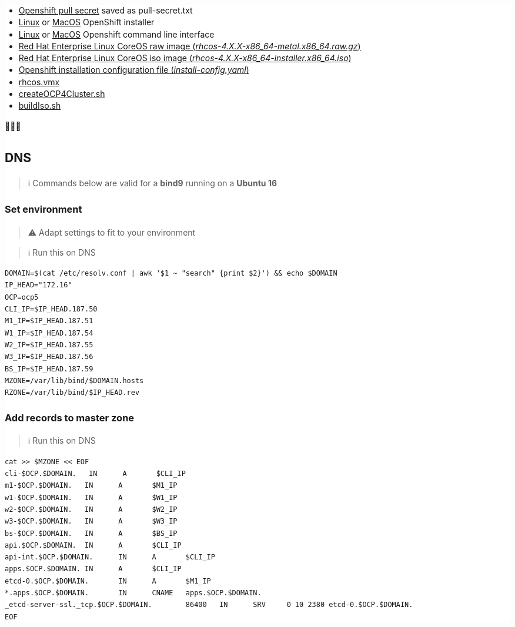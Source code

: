   - [Openshift pull secret](https://cloud.redhat.com/openshift/install/pull-secret) saved as pull-secret.txt
  - [Linux](https://mirror.openshift.com/pub/openshift-v4/clients/ocp/4.3.33/openshift-install-linux-4.3.33.tar.gz) or [MacOS](https://mirror.openshift.com/pub/openshift-v4/clients/ocp/4.3.33/openshift-install-mac-4.3.33.tar.gz) OpenShift installer
  - [Linux](https://mirror.openshift.com/pub/openshift-v4/clients/ocp/4.3.33/openshift-client-linux-4.3.33.tar.gz) or [MacOS](https://mirror.openshift.com/pub/openshift-v4/clients/ocp/4.3.33/openshift-client-mac-4.3.33.tar.gz) Openshift command line interface
  - [Red Hat Enterprise Linux CoreOS raw image (*rhcos-4.X.X-x86_64-metal.x86_64.raw.gz*)](https://mirror.openshift.com/pub/openshift-v4/dependencies/rhcos/4.3/latest/rhcos-4.3.8-x86_64-metal.x86_64.raw.gz)
  - [Red Hat Enterprise Linux CoreOS iso image (*rhcos-4.X.X-x86_64-installer.x86_64.iso*)](https://mirror.openshift.com/pub/openshift-v4/dependencies/rhcos/4.3/latest/rhcos-4.3.8-x86_64-installer.x86_64.iso)
  - [Openshift installation configuration file (*install-config.yaml*)](scripts/install-config.yaml)
  - [rhcos.vmx](scripts/rhcos.vmx)
  - [createOCP4Cluster.sh](scripts/createOCP4Cluster.sh)
  - [buildIso.sh](scripts/buildIso.sh)

:checkered_flag::checkered_flag::checkered_flag:

## DNS

> :information_source: Commands below are valid for a **bind9** running on a **Ubuntu 16**

### Set environment

> :warning: Adapt settings to fit to your environment

> :information_source: Run this on DNS

```
DOMAIN=$(cat /etc/resolv.conf | awk '$1 ~ "search" {print $2}') && echo $DOMAIN
IP_HEAD="172.16"
OCP=ocp5
CLI_IP=$IP_HEAD.187.50
M1_IP=$IP_HEAD.187.51
W1_IP=$IP_HEAD.187.54
W2_IP=$IP_HEAD.187.55
W3_IP=$IP_HEAD.187.56
BS_IP=$IP_HEAD.187.59
MZONE=/var/lib/bind/$DOMAIN.hosts
RZONE=/var/lib/bind/$IP_HEAD.rev
```
### Add records to master zone

> :information_source: Run this on DNS

```
cat >> $MZONE << EOF
cli-$OCP.$DOMAIN.   IN      A       $CLI_IP
m1-$OCP.$DOMAIN.   IN      A       $M1_IP
w1-$OCP.$DOMAIN.   IN      A       $W1_IP
w2-$OCP.$DOMAIN.   IN      A       $W2_IP
w3-$OCP.$DOMAIN.   IN      A       $W3_IP
bs-$OCP.$DOMAIN.   IN      A       $BS_IP
api.$OCP.$DOMAIN.  IN      A       $CLI_IP
api-int.$OCP.$DOMAIN.      IN      A       $CLI_IP
apps.$OCP.$DOMAIN. IN      A       $CLI_IP
etcd-0.$OCP.$DOMAIN.       IN      A       $M1_IP
*.apps.$OCP.$DOMAIN.       IN      CNAME   apps.$OCP.$DOMAIN.
_etcd-server-ssl._tcp.$OCP.$DOMAIN.        86400   IN      SRV     0 10 2380 etcd-0.$OCP.$DOMAIN.
EOF
```
